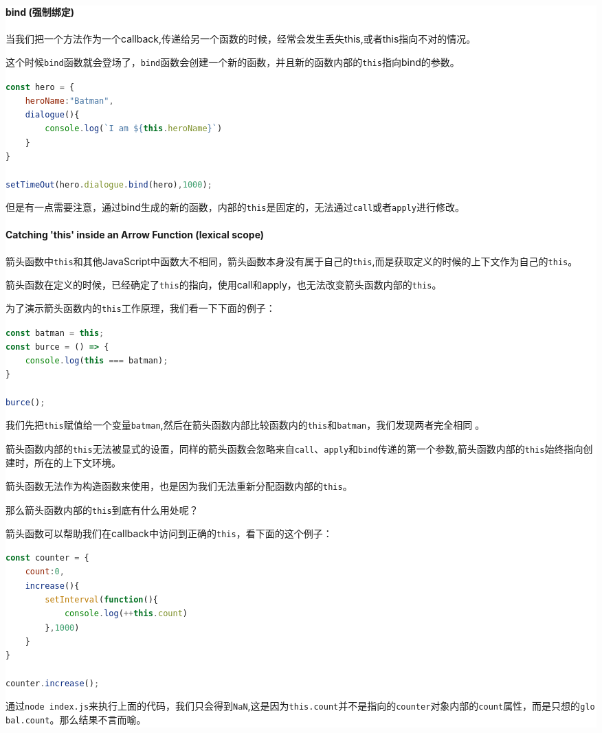 #### bind (强制绑定)
当我们把一个方法作为一个callback,传递给另一个函数的时候，经常会发生丢失this,或者this指向不对的情况。

这个时候`bind`函数就会登场了，`bind`函数会创建一个新的函数，并且新的函数内部的`this`指向bind的参数。

``` js
const hero = {
    heroName:"Batman",
    dialogue(){
        console.log(`I am ${this.heroName}`)
    }
}

setTimeOut(hero.dialogue.bind(hero),1000);
```
但是有一点需要注意，通过bind生成的新的函数，内部的`this`是固定的，无法通过`call`或者`apply`进行修改。

#### Catching 'this' inside an Arrow Function (lexical scope)
箭头函数中`this`和其他JavaScript中函数大不相同，箭头函数本身没有属于自己的`this`,而是获取定义的时候的上下文作为自己的`this`。

箭头函数在定义的时候，已经确定了`this`的指向，使用call和apply，也无法改变箭头函数内部的`this`。

为了演示箭头函数内的`this`工作原理，我们看一下下面的例子：
``` js
const batman = this;
const burce = () => {
    console.log(this === batman);
}

burce();
```
我们先把`this`赋值给一个变量`batman`,然后在箭头函数内部比较函数内的`this`和`batman`，我们发现两者完全相同 。

箭头函数内部的`this`无法被显式的设置，同样的箭头函数会忽略来自`call`、`apply`和`bind`传递的第一个参数,箭头函数内部的`this`始终指向创建时，所在的上下文环境。

箭头函数无法作为构造函数来使用，也是因为我们无法重新分配函数内部的`this`。

那么箭头函数内部的`this`到底有什么用处呢？

箭头函数可以帮助我们在callback中访问到正确的`this`，看下面的这个例子：
``` js
const counter = {
    count:0,
    increase(){
        setInterval(function(){
            console.log(++this.count)
        },1000)
    }
}

counter.increase();
```
通过`node index.js`来执行上面的代码，我们只会得到`NaN`,这是因为`this.count`并不是指向的`counter`对象内部的`count`属性，而是只想的`global.count`。那么结果不言而喻。
